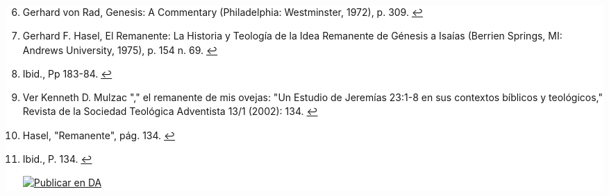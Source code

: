  
 6. Gerhard von Rad, Genesis: A Commentary (Philadelphia: Westminster, 1972), p. 309. [↩︎](#fnref3)

 
 8. Gerhard F. Hasel, El Remanente: La Historia y Teología de la Idea Remanente de Génesis a Isaías (Berrien Springs, MI: Andrews University, 1975), p. 154 n. 69. [↩︎](#fnref4)

 
 10. Ibid., Pp 183-84. [↩︎](#fnref5)

 
 12. Ver Kenneth D. Mulzac "," el remanente de mis ovejas: "Un Estudio de Jeremías 23:1-8 en sus contextos bíblicos y teológicos," Revista de la Sociedad Teológica Adventista 13/1 (2002): 134. [↩︎](#fnref6)

 
 14. Hasel, "Remanente", pág. 134. [↩︎](#fnref7)

 
 16. Ibid., P. 134. [↩︎](#fnref8)

 
 
     [![Publicar en DA](/content/images/2020/06/Publicar_DA.png)](/quieres-publicar-en-da/) 